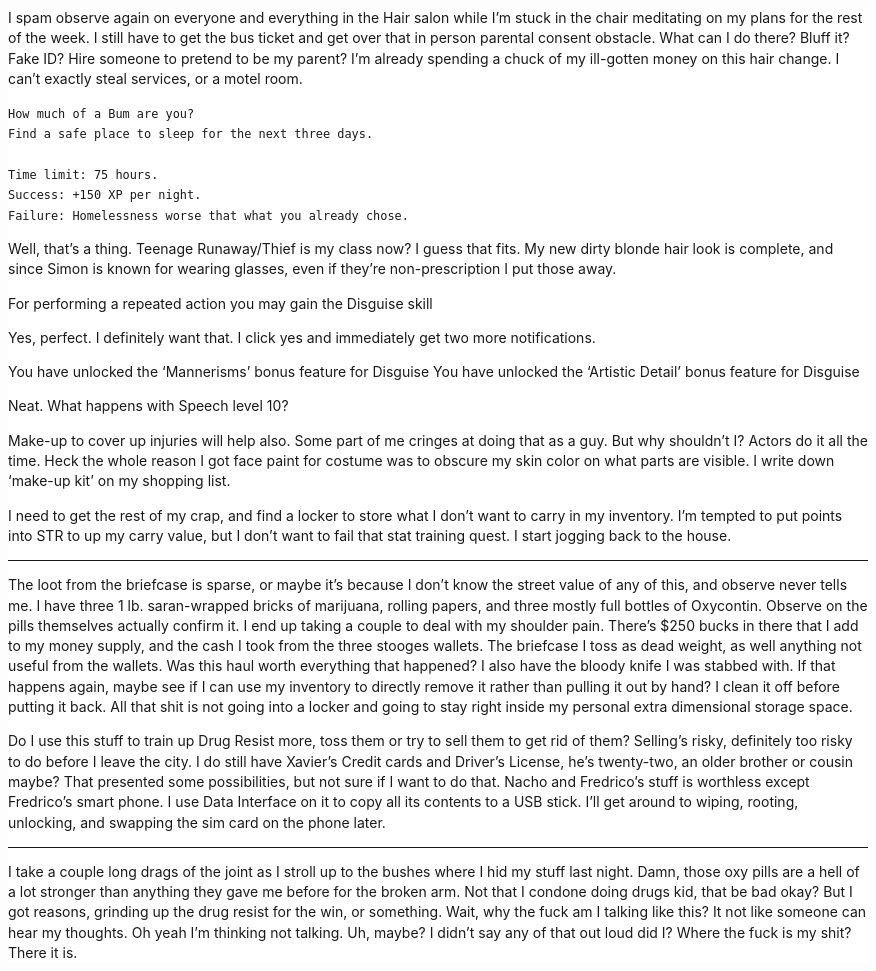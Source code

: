 I spam observe again on everyone and everything in the Hair salon while I’m stuck in the chair meditating on my plans for the rest of the week. I still have to get the bus ticket and get over that in person parental consent obstacle. What can I do there? Bluff it? Fake ID? Hire someone to pretend to be my parent? I’m already spending a chuck of my ill-gotten money on this hair change. I can’t exactly steal services, or a motel room.

    How much of a Bum are you?
    Find a safe place to sleep for the next three days.

    Time limit: 75 hours.
    Success: +150 XP per night.
    Failure: Homelessness worse that what you already chose.

Well, that’s a thing. Teenage Runaway/Thief is my class now? I guess that fits. My new dirty blonde hair look is complete, and since Simon is known for wearing glasses, even if they’re non-prescription I put those away.

For performing a repeated action you may gain the Disguise skill

Yes, perfect. I definitely want that. I click yes and immediately get two more notifications.

You have unlocked the ‘Mannerisms’ bonus feature for Disguise
You have unlocked the ‘Artistic Detail’ bonus feature for Disguise

Neat. What happens with Speech level 10?

Make-up to cover up injuries will help also. Some part of me cringes at doing that as a guy. But why shouldn’t I? Actors do it all the time. Heck the whole reason I got face paint for costume was to obscure my skin color on what parts are visible. I write down ‘make-up kit’ on my shopping list.

I need to get the rest of my crap, and find a locker to store what I don’t want to carry in my inventory. I’m tempted to put points into STR to up my carry value, but I don’t want to fail that stat training quest. I start jogging back to the house.

* * * *

The loot from the briefcase is sparse, or maybe it’s because I don’t know the street value of any of this, and observe never tells me. I have three 1 lb. saran-wrapped bricks of marijuana, rolling papers, and three mostly full bottles of Oxycontin. Observe on the pills themselves actually confirm it. I end up taking a couple to deal with my shoulder pain. There’s $250 bucks in there that I add to my money supply, and the cash I took from the three stooges wallets. The briefcase I toss as dead weight, as well anything not useful from the wallets. Was this haul worth everything that happened? I also have the bloody knife I was stabbed with. If that happens again, maybe see if I can use my inventory to directly remove it rather than pulling it out by hand? I clean it off before putting it back. All that shit is not going into a locker and going to stay right inside my personal extra dimensional storage space.

Do I use this stuff to train up Drug Resist more, toss them or try to sell them to get rid of them? Selling’s risky, definitely too risky to do before I leave the city. I do still have Xavier’s Credit cards and Driver’s License, he’s twenty-two, an older brother or cousin maybe? That presented some possibilities, but not sure if I want to do that. Nacho and Fredrico’s stuff is worthless except Fredrico’s smart phone. I use Data Interface on it to copy all its contents to a USB stick. I’ll get around to wiping, rooting, unlocking, and swapping the sim card on the phone later.

* * * *

I take a couple long drags of the joint as I stroll up to the bushes where I hid my stuff last night. Damn, those oxy pills are a hell of a lot stronger than anything they gave me before for the broken arm. Not that I condone doing drugs kid, that be bad okay? But I got reasons, grinding up the drug resist for the win, or something. Wait, why the fuck am I talking like this? It not like someone can hear my thoughts. Oh yeah I’m thinking not talking. Uh, maybe? I didn’t say any of that out loud did I? Where the fuck is my shit? There it is.
